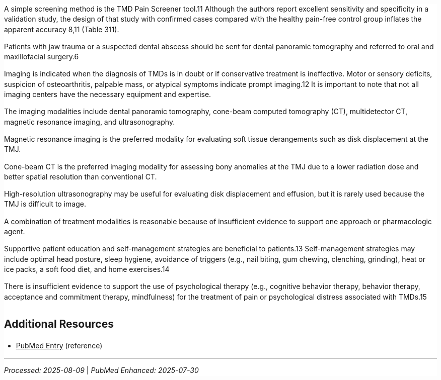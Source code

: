 A simple screening method is the TMD Pain Screener tool.11 Although the authors report excellent sensitivity and specificity in a validation study, the design of that study with confirmed cases compared with the healthy pain-free control group inflates the apparent accuracy 8,11 (Table 311).

Patients with jaw trauma or a suspected dental abscess should be sent for dental panoramic tomography and referred to oral and maxillofacial surgery.6

Imaging is indicated when the diagnosis of TMDs is in doubt or if conservative treatment is ineffective. Motor or sensory deficits, suspicion of osteoarthritis, palpable mass, or atypical symptoms indicate prompt imaging.12 It is important to note that not all imaging centers have the necessary equipment and expertise.

The imaging modalities include dental panoramic tomography, cone-beam computed tomography (CT), multidetector CT, magnetic resonance imaging, and ultrasonography.

Magnetic resonance imaging is the preferred modality for evaluating soft tissue derangements such as disk displacement at the TMJ.

Cone-beam CT is the preferred imaging modality for assessing bony anomalies at the TMJ due to a lower radiation dose and better spatial resolution than conventional CT.

High-resolution ultrasonography may be useful for evaluating disk displacement and effusion, but it is rarely used because the TMJ is difficult to image.

A combination of treatment modalities is reasonable because of insufficient evidence to support one approach or pharmacologic agent.

Supportive patient education and self-management strategies are beneficial to patients.13 Self-management strategies may include optimal head posture, sleep hygiene, avoidance of triggers (e.g., nail biting, gum chewing, clenching, grinding), heat or ice packs, a soft food diet, and home exercises.14

There is insufficient evidence to support the use of psychological therapy (e.g., cognitive behavior therapy, behavior therapy, acceptance and commitment therapy, mindfulness) for the treatment of pain or psychological distress associated with TMDs.15

## Additional Resources

- [PubMed Entry](https://pubmed.ncbi.nlm.nih.gov/36689971/) (reference)

---

*Processed: 2025-08-09* | *PubMed Enhanced: 2025-07-30*
